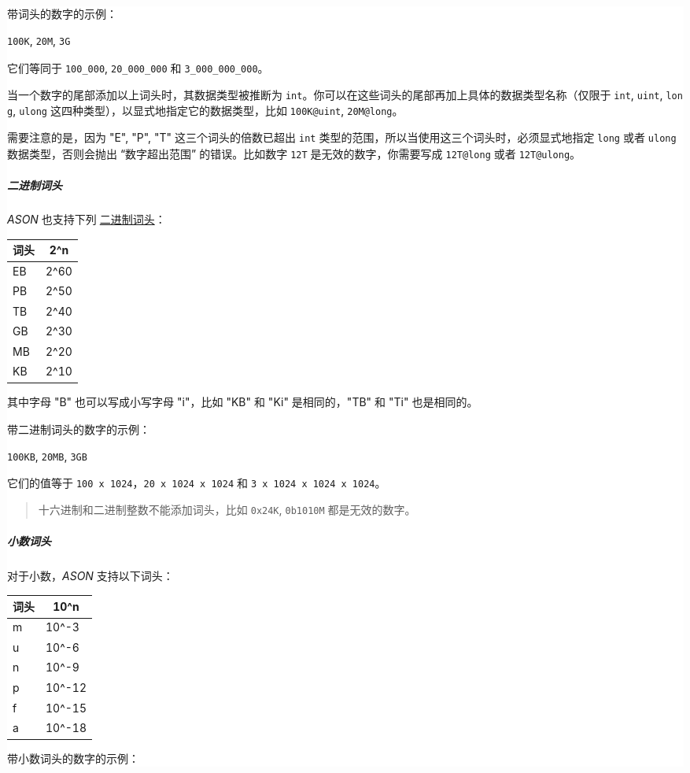 带词头的数字的示例：

`100K`, `20M`, `3G`

它们等同于 `100_000`, `20_000_000` 和 `3_000_000_000`。

当一个数字的尾部添加以上词头时，其数据类型被推断为 `int`。你可以在这些词头的尾部再加上具体的数据类型名称（仅限于 `int`, `uint`, `long`, `ulong` 这四种类型），以显式地指定它的数据类型，比如 `100K@uint`, `20M@long`。

需要注意的是，因为 "E", "P", "T" 这三个词头的倍数已超出 `int` 类型的范围，所以当使用这三个词头时，必须显式地指定 `long` 或者 `ulong` 数据类型，否则会抛出 “数字超出范围” 的错误。比如数字 `12T` 是无效的数字，你需要写成 `12T@long` 或者 `12T@ulong`。

##### 二进制词头

_ASON_ 也支持下列 [二进制词头](https://en.wikipedia.org/wiki/Binary_prefix)：

| 词头 | 2^n |
|-----|------|
| EB   | 2^60 |
| PB   | 2^50 |
| TB   | 2^40 |
| GB   | 2^30 |
| MB   | 2^20 |
| KB   | 2^10 |

其中字母 "B" 也可以写成小写字母 "i"，比如 "KB" 和 "Ki" 是相同的，"TB" 和 "Ti" 也是相同的。

带二进制词头的数字的示例：

`100KB`, `20MB`, `3GB`

它们的值等于 `100 x 1024`，`20 x 1024 x 1024` 和 `3 x 1024 x 1024 x 1024`。

> 十六进制和二进制整数不能添加词头，比如 `0x24K`, `0b1010M` 都是无效的数字。

##### 小数词头

对于小数，_ASON_ 支持以下词头：

| 词头 | 10^n |
|-----|------|
| m   | 10^-3 |
| u   | 10^-6 |
| n   | 10^-9 |
| p   | 10^-12 |
| f   | 10^-15 |
| a   | 10^-18 |

带小数词头的数字的示例：
